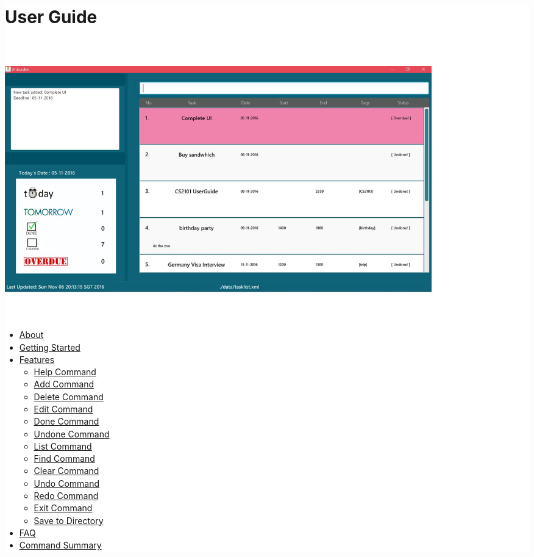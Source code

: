 

# User Guide

<br><br>
<img src="images/Main.JPG" width="700"><br>
   <br><br>


* [About](#about)
* [Getting Started](#getting-started)
* [Features](#features)
    * [Help Command](#1-help-command)
    * [Add Command](#2-add-command-add)
    * [Delete Command](#3-delete-command-delete)
    * [Edit Command](#4-edit-command)
    * [Done Command](#5-done-command)
    * [Undone Command](#6-undone-command)
    * [List Command](#7-list-command)
    * [Find Command](#8-find-command)
    * [Clear Command](#9-clear-command)
    * [Undo Command](#10-undo-command)
    * [Redo Command](#11-redo-command)
    * [Exit Command](#12-exiting-the-program-exit)
    * [Save to Directory](#13-saving-to-directory)
* [FAQ](#faq)
* [Command Summary](#command-summary)

